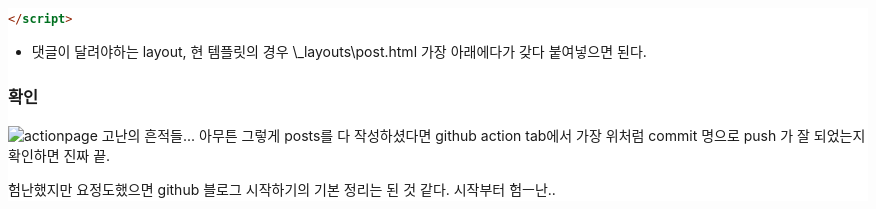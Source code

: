  ```html
</script>
```
 - 댓글이 달려야하는 layout, 현 템플릿의 경우 \\_layouts\\post.html 가장 아래에다가 갖다 붙여넣으면 된다. 


### 확인
![actionpage](https://private-user-images.githubusercontent.com/214482067/454218297-051958b9-aa0c-4e1b-9633-7e54febf41db.png?jwt=eyJhbGciOiJIUzI1NiIsInR5cCI6IkpXVCJ9.eyJpc3MiOiJnaXRodWIuY29tIiwiYXVkIjoicmF3LmdpdGh1YnVzZXJjb250ZW50LmNvbSIsImtleSI6ImtleTUiLCJleHAiOjE3NDk3MDE5NzksIm5iZiI6MTc0OTcwMTY3OSwicGF0aCI6Ii8yMTQ0ODIwNjcvNDU0MjE4Mjk3LTA1MTk1OGI5LWFhMGMtNGUxYi05NjMzLTdlNTRmZWJmNDFkYi5wbmc_WC1BbXotQWxnb3JpdGhtPUFXUzQtSE1BQy1TSEEyNTYmWC1BbXotQ3JlZGVudGlhbD1BS0lBVkNPRFlMU0E1M1BRSzRaQSUyRjIwMjUwNjEyJTJGdXMtZWFzdC0xJTJGczMlMkZhd3M0X3JlcXVlc3QmWC1BbXotRGF0ZT0yMDI1MDYxMlQwNDE0MzlaJlgtQW16LUV4cGlyZXM9MzAwJlgtQW16LVNpZ25hdHVyZT1lYzAwOGUwMGVjMWMzY2ZhYTQ0MTUyYmJjMGM5YTE1NjZjYWY0NzhlMDA3YTVhYzAxMzE1MmViYTQ4YzBhMTAwJlgtQW16LVNpZ25lZEhlYWRlcnM9aG9zdCJ9.ZegYAHBlNKKHkkTxdTH-p61CSzQaZ8tAe5RS1564qfE)
고난의 흔적들...
아무튼 그렇게 posts를 다 작성하셨다면 github action tab에서 가장 위처럼 commit 명으로 push 가 잘 되었는지 확인하면 진짜 끝.

험난했지만 요정도했으면 github 블로그 시작하기의 기본 정리는 된 것 같다.
시작부터 험ㅡ난..

